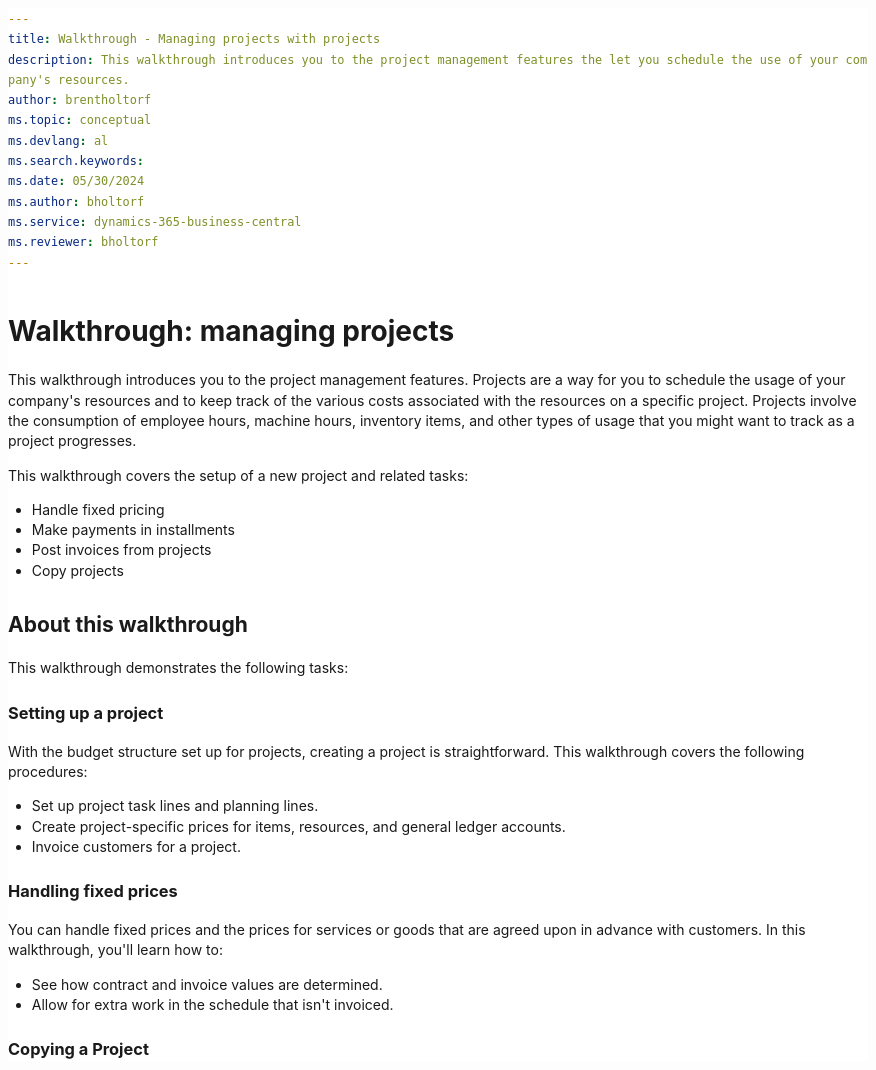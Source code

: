```yaml
---
title: Walkthrough - Managing projects with projects
description: This walkthrough introduces you to the project management features the let you schedule the use of your company's resources.
author: brentholtorf
ms.topic: conceptual
ms.devlang: al
ms.search.keywords:
ms.date: 05/30/2024
ms.author: bholtorf
ms.service: dynamics-365-business-central
ms.reviewer: bholtorf
---
```

# Walkthrough: managing projects



This walkthrough introduces you to the project management features. Projects are a way for you to schedule the usage of your company's resources and to keep track of the various costs associated with the resources on a specific project. Projects involve the consumption of employee hours, machine hours, inventory items, and other types of usage that you might want to track as a project progresses.  

This walkthrough covers the setup of a new project and related tasks:

- Handle fixed pricing
- Make payments in installments
- Post invoices from projects
- Copy projects

## About this walkthrough

 This walkthrough demonstrates the following tasks:  

### Setting up a project

With the budget structure set up for projects, creating a project is straightforward. This walkthrough covers the following procedures:  

- Set up project task lines and planning lines.  
- Create project-specific prices for items, resources, and general ledger accounts.  
- Invoice customers for a project.  

### Handling fixed prices

 You can handle fixed prices and the prices for services or goods that are agreed upon in advance with customers. In this walkthrough, you'll learn how to:  

- See how contract and invoice values are determined.  
- Allow for extra work in the schedule that isn't invoiced.  

### Copying a Project
